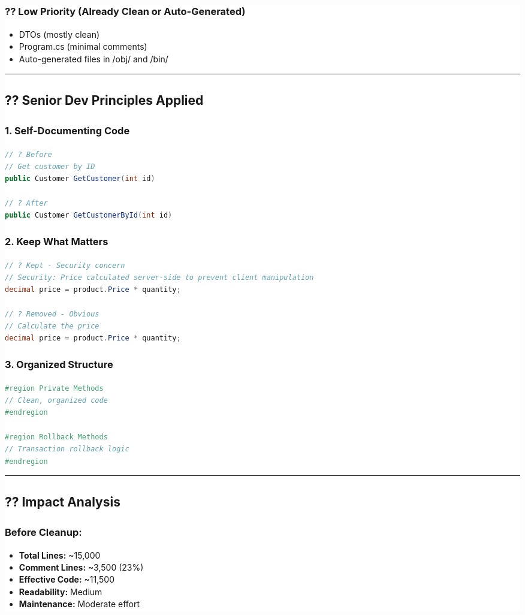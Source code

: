 
### ?? Low Priority (Already Clean or Auto-Generated)

- DTOs (mostly clean)
- Program.cs (minimal comments)
- Auto-generated files in /obj/ and /bin/

---

## ?? Senior Dev Principles Applied

### 1. **Self-Documenting Code**
```csharp
// ? Before
// Get customer by ID
public Customer GetCustomer(int id)

// ? After
public Customer GetCustomerById(int id)
```

### 2. **Keep What Matters**
```csharp
// ? Kept - Security concern
// Security: Price calculated server-side to prevent client manipulation
decimal price = product.Price * quantity;

// ? Removed - Obvious
// Calculate the price
decimal price = product.Price * quantity;
```

### 3. **Organized Structure**
```csharp
#region Private Methods
// Clean, organized code
#endregion

#region Rollback Methods
// Transaction rollback logic
#endregion
```

---

## ?? Impact Analysis

### Before Cleanup:
- **Total Lines:** ~15,000
- **Comment Lines:** ~3,500 (23%)
- **Effective Code:** ~11,500
- **Readability:** Medium
- **Maintenance:** Moderate effort
